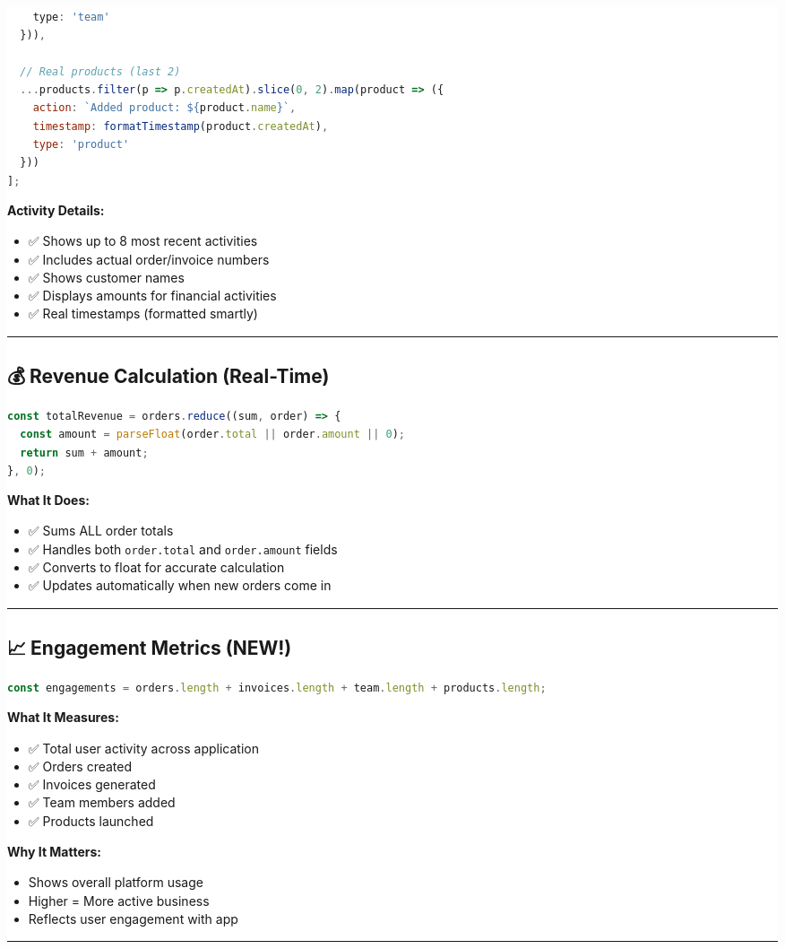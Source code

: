 ```javascript
    type: 'team'
  })),
  
  // Real products (last 2)
  ...products.filter(p => p.createdAt).slice(0, 2).map(product => ({
    action: `Added product: ${product.name}`,
    timestamp: formatTimestamp(product.createdAt),
    type: 'product'
  }))
];
```

**Activity Details:**
- ✅ Shows up to 8 most recent activities
- ✅ Includes actual order/invoice numbers
- ✅ Shows customer names
- ✅ Displays amounts for financial activities
- ✅ Real timestamps (formatted smartly)

---

## 💰 Revenue Calculation (Real-Time)

```javascript
const totalRevenue = orders.reduce((sum, order) => {
  const amount = parseFloat(order.total || order.amount || 0);
  return sum + amount;
}, 0);
```

**What It Does:**
- ✅ Sums ALL order totals
- ✅ Handles both `order.total` and `order.amount` fields
- ✅ Converts to float for accurate calculation
- ✅ Updates automatically when new orders come in

---

## 📈 Engagement Metrics (NEW!)

```javascript
const engagements = orders.length + invoices.length + team.length + products.length;
```

**What It Measures:**
- ✅ Total user activity across application
- ✅ Orders created
- ✅ Invoices generated
- ✅ Team members added
- ✅ Products launched

**Why It Matters:**
- Shows overall platform usage
- Higher = More active business
- Reflects user engagement with app

---